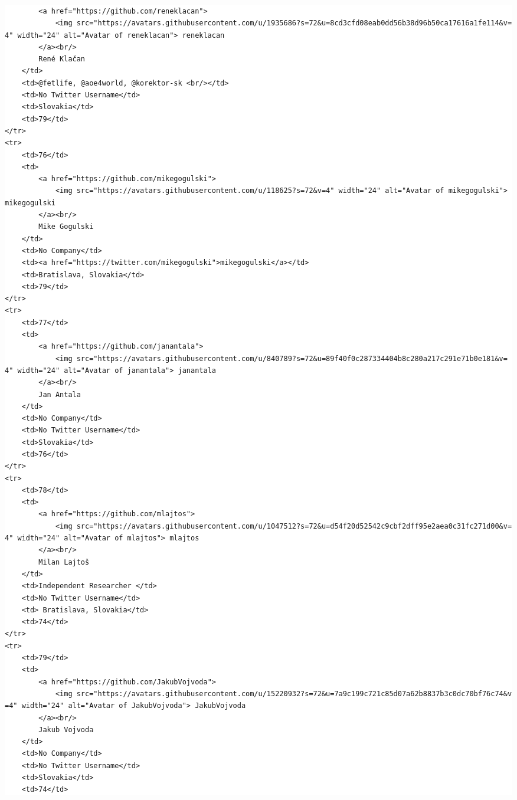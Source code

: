 			<a href="https://github.com/reneklacan">
				<img src="https://avatars.githubusercontent.com/u/1935686?s=72&u=8cd3cfd08eab0dd56b38d96b50ca17616a1fe114&v=4" width="24" alt="Avatar of reneklacan"> reneklacan
			</a><br/>
			René Klačan
		</td>
		<td>@fetlife, @aoe4world, @korektor-sk <br/></td>
		<td>No Twitter Username</td>
		<td>Slovakia</td>
		<td>79</td>
	</tr>
	<tr>
		<td>76</td>
		<td>
			<a href="https://github.com/mikegogulski">
				<img src="https://avatars.githubusercontent.com/u/118625?s=72&v=4" width="24" alt="Avatar of mikegogulski"> mikegogulski
			</a><br/>
			Mike Gogulski
		</td>
		<td>No Company</td>
		<td><a href="https://twitter.com/mikegogulski">mikegogulski</a></td>
		<td>Bratislava, Slovakia</td>
		<td>79</td>
	</tr>
	<tr>
		<td>77</td>
		<td>
			<a href="https://github.com/janantala">
				<img src="https://avatars.githubusercontent.com/u/840789?s=72&u=89f40f0c287334404b8c280a217c291e71b0e181&v=4" width="24" alt="Avatar of janantala"> janantala
			</a><br/>
			Jan Antala
		</td>
		<td>No Company</td>
		<td>No Twitter Username</td>
		<td>Slovakia</td>
		<td>76</td>
	</tr>
	<tr>
		<td>78</td>
		<td>
			<a href="https://github.com/mlajtos">
				<img src="https://avatars.githubusercontent.com/u/1047512?s=72&u=d54f20d52542c9cbf2dff95e2aea0c31fc271d00&v=4" width="24" alt="Avatar of mlajtos"> mlajtos
			</a><br/>
			Milan Lajtoš
		</td>
		<td>Independent Researcher </td>
		<td>No Twitter Username</td>
		<td> Bratislava, Slovakia</td>
		<td>74</td>
	</tr>
	<tr>
		<td>79</td>
		<td>
			<a href="https://github.com/JakubVojvoda">
				<img src="https://avatars.githubusercontent.com/u/15220932?s=72&u=7a9c199c721c85d07a62b8837b3c0dc70bf76c74&v=4" width="24" alt="Avatar of JakubVojvoda"> JakubVojvoda
			</a><br/>
			Jakub Vojvoda
		</td>
		<td>No Company</td>
		<td>No Twitter Username</td>
		<td>Slovakia</td>
		<td>74</td>